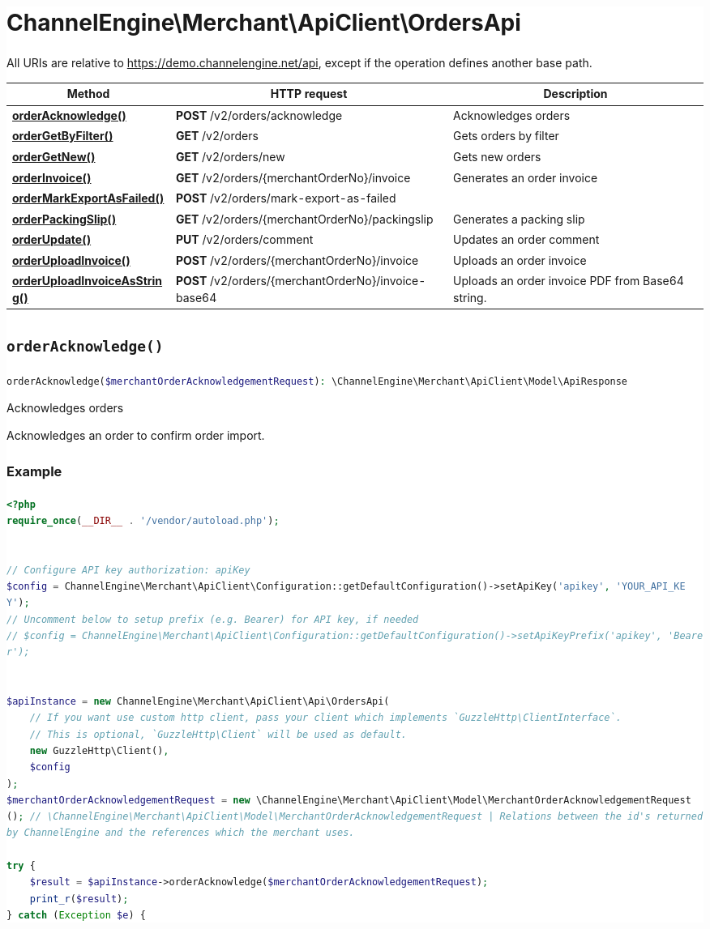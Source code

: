 # ChannelEngine\Merchant\ApiClient\OrdersApi

All URIs are relative to https://demo.channelengine.net/api, except if the operation defines another base path.

| Method | HTTP request | Description |
| ------------- | ------------- | ------------- |
| [**orderAcknowledge()**](OrdersApi.md#orderAcknowledge) | **POST** /v2/orders/acknowledge | Acknowledges orders |
| [**orderGetByFilter()**](OrdersApi.md#orderGetByFilter) | **GET** /v2/orders | Gets orders by filter |
| [**orderGetNew()**](OrdersApi.md#orderGetNew) | **GET** /v2/orders/new | Gets new orders |
| [**orderInvoice()**](OrdersApi.md#orderInvoice) | **GET** /v2/orders/{merchantOrderNo}/invoice | Generates an order invoice |
| [**orderMarkExportAsFailed()**](OrdersApi.md#orderMarkExportAsFailed) | **POST** /v2/orders/mark-export-as-failed |  |
| [**orderPackingSlip()**](OrdersApi.md#orderPackingSlip) | **GET** /v2/orders/{merchantOrderNo}/packingslip | Generates a packing slip |
| [**orderUpdate()**](OrdersApi.md#orderUpdate) | **PUT** /v2/orders/comment | Updates an order comment |
| [**orderUploadInvoice()**](OrdersApi.md#orderUploadInvoice) | **POST** /v2/orders/{merchantOrderNo}/invoice | Uploads an order invoice |
| [**orderUploadInvoiceAsString()**](OrdersApi.md#orderUploadInvoiceAsString) | **POST** /v2/orders/{merchantOrderNo}/invoice-base64 | Uploads an order invoice PDF from Base64 string. |


## `orderAcknowledge()`

```php
orderAcknowledge($merchantOrderAcknowledgementRequest): \ChannelEngine\Merchant\ApiClient\Model\ApiResponse
```

Acknowledges orders

Acknowledges an order to confirm order import.

### Example

```php
<?php
require_once(__DIR__ . '/vendor/autoload.php');


// Configure API key authorization: apiKey
$config = ChannelEngine\Merchant\ApiClient\Configuration::getDefaultConfiguration()->setApiKey('apikey', 'YOUR_API_KEY');
// Uncomment below to setup prefix (e.g. Bearer) for API key, if needed
// $config = ChannelEngine\Merchant\ApiClient\Configuration::getDefaultConfiguration()->setApiKeyPrefix('apikey', 'Bearer');


$apiInstance = new ChannelEngine\Merchant\ApiClient\Api\OrdersApi(
    // If you want use custom http client, pass your client which implements `GuzzleHttp\ClientInterface`.
    // This is optional, `GuzzleHttp\Client` will be used as default.
    new GuzzleHttp\Client(),
    $config
);
$merchantOrderAcknowledgementRequest = new \ChannelEngine\Merchant\ApiClient\Model\MerchantOrderAcknowledgementRequest(); // \ChannelEngine\Merchant\ApiClient\Model\MerchantOrderAcknowledgementRequest | Relations between the id's returned by ChannelEngine and the references which the merchant uses.

try {
    $result = $apiInstance->orderAcknowledge($merchantOrderAcknowledgementRequest);
    print_r($result);
} catch (Exception $e) {
```